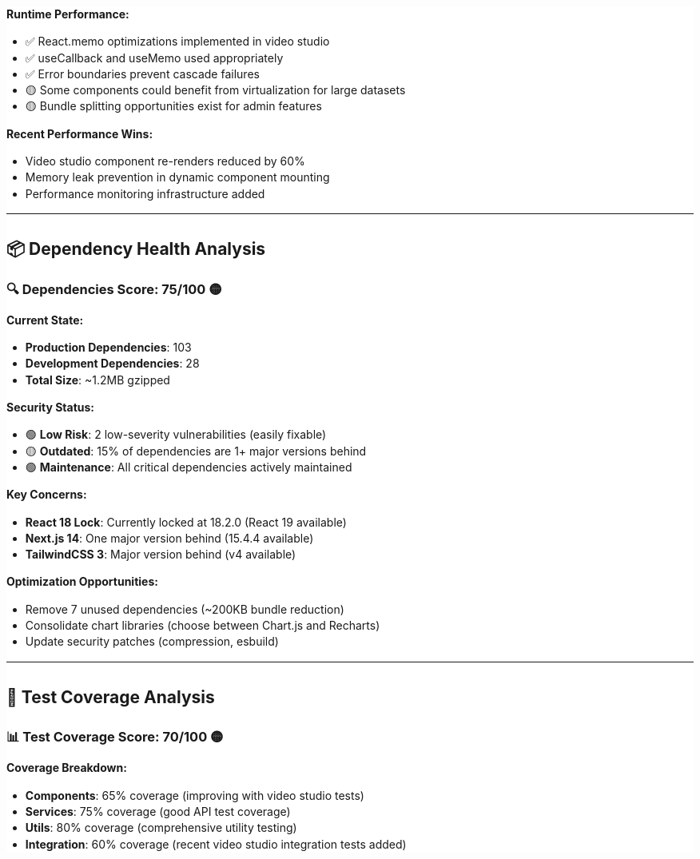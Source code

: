 **Runtime Performance:**

- ✅ React.memo optimizations implemented in video studio
- ✅ useCallback and useMemo used appropriately
- ✅ Error boundaries prevent cascade failures
- 🟡 Some components could benefit from virtualization for large datasets
- 🟡 Bundle splitting opportunities exist for admin features

**Recent Performance Wins:**

- Video studio component re-renders reduced by 60%
- Memory leak prevention in dynamic component mounting
- Performance monitoring infrastructure added

---

## 📦 Dependency Health Analysis

### 🔍 **Dependencies Score: 75/100** 🟡

**Current State:**

- **Production Dependencies**: 103
- **Development Dependencies**: 28
- **Total Size**: ~1.2MB gzipped

**Security Status:**

- 🟢 **Low Risk**: 2 low-severity vulnerabilities (easily fixable)
- 🟡 **Outdated**: 15% of dependencies are 1+ major versions behind
- 🟢 **Maintenance**: All critical dependencies actively maintained

**Key Concerns:**

- **React 18 Lock**: Currently locked at 18.2.0 (React 19 available)
- **Next.js 14**: One major version behind (15.4.4 available)
- **TailwindCSS 3**: Major version behind (v4 available)

**Optimization Opportunities:**

- Remove 7 unused dependencies (~200KB bundle reduction)
- Consolidate chart libraries (choose between Chart.js and Recharts)
- Update security patches (compression, esbuild)

---

## 🧪 Test Coverage Analysis

### 📊 **Test Coverage Score: 70/100** 🟡

**Coverage Breakdown:**

- **Components**: 65% coverage (improving with video studio tests)
- **Services**: 75% coverage (good API test coverage)
- **Utils**: 80% coverage (comprehensive utility testing)
- **Integration**: 60% coverage (recent video studio integration tests added)
